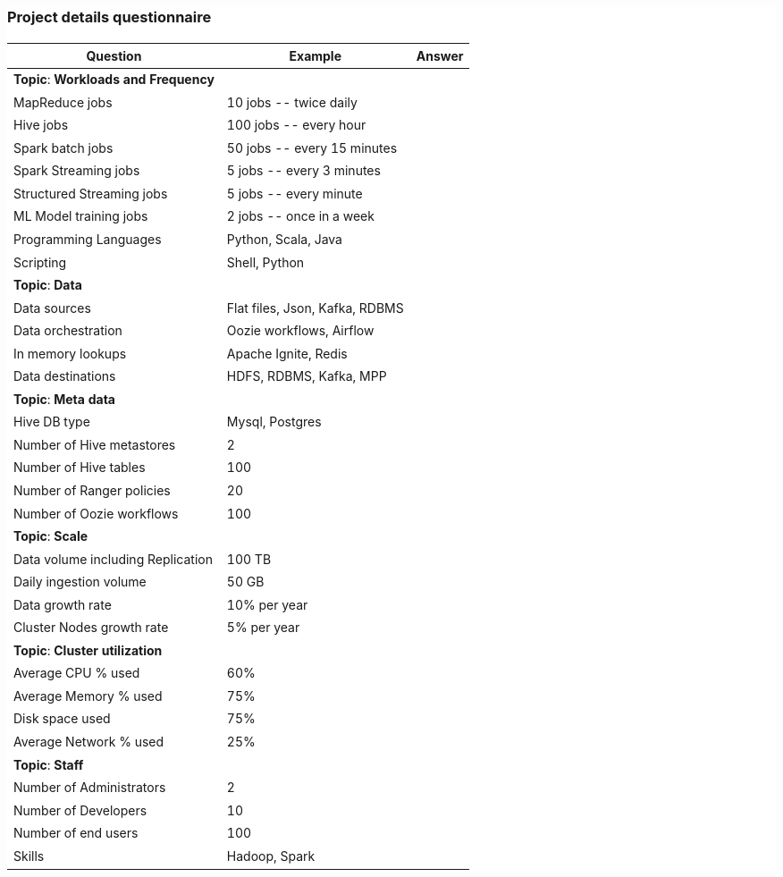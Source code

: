 ### Project details questionnaire

|**Question**|**Example**|**Answer**|
|---|---|---|
|**Topic**: **Workloads and Frequency**|||
|MapReduce jobs|10 jobs -- twice daily||
|Hive jobs|100 jobs -- every hour||
|Spark batch jobs|50 jobs -- every 15 minutes||
|Spark Streaming jobs|5 jobs -- every 3 minutes||
|Structured Streaming jobs|5 jobs -- every minute||
|ML Model training jobs|2 jobs -- once in a week||
|Programming Languages|Python, Scala, Java||
|Scripting|Shell, Python||
|**Topic**: **Data**|||
|Data sources|Flat files, Json, Kafka, RDBMS||
|Data orchestration|Oozie workflows, Airflow||
|In memory lookups|Apache Ignite, Redis||
|Data destinations|HDFS, RDBMS, Kafka, MPP ||
|**Topic**: **Meta data**|||
|Hive DB type|Mysql, Postgres||
|Number of Hive metastores|2||
|Number of Hive tables|100||
|Number of Ranger policies|20||
|Number of Oozie workflows|100||
|**Topic**: **Scale**|||
|Data volume including Replication|100 TB||
|Daily ingestion volume|50 GB||
|Data growth rate|10% per year||
|Cluster Nodes growth rate|5% per year
|**Topic**: **Cluster utilization**|||
|Average CPU % used|60%||
|Average Memory % used|75%||
|Disk space used|75%||
|Average Network % used|25%
|**Topic**: **Staff**|||
|Number of Administrators|2||
|Number of Developers|10||
|Number of end users|100||
|Skills|Hadoop, Spark||
